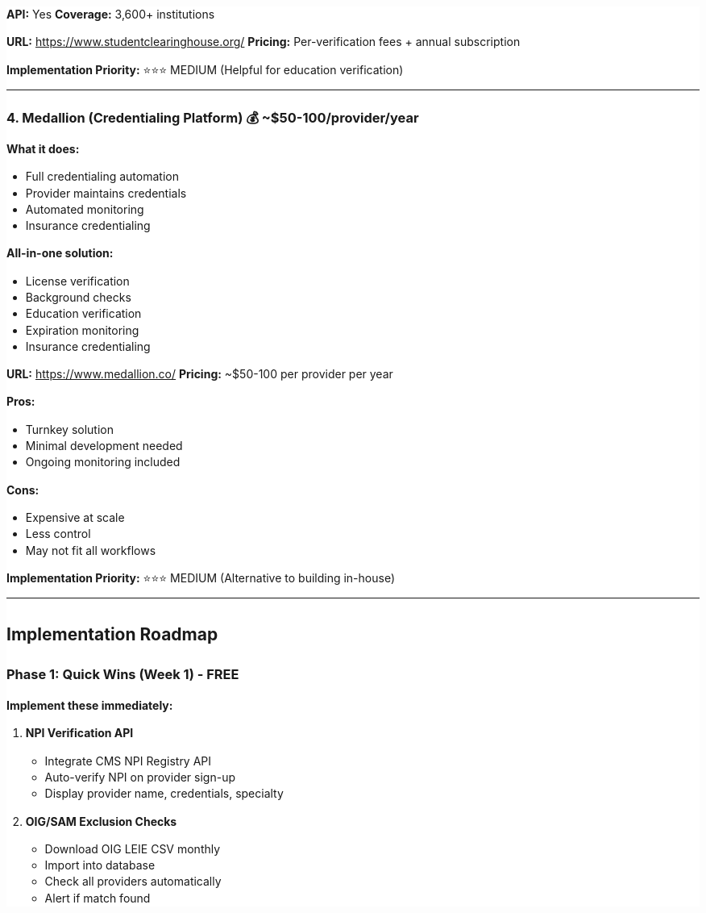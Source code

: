 **API:** Yes
**Coverage:** 3,600+ institutions

**URL:** https://www.studentclearinghouse.org/
**Pricing:** Per-verification fees + annual subscription

**Implementation Priority:** ⭐⭐⭐ MEDIUM (Helpful for education verification)

---

### 4. Medallion (Credentialing Platform) 💰 ~$50-100/provider/year

**What it does:**
- Full credentialing automation
- Provider maintains credentials
- Automated monitoring
- Insurance credentialing

**All-in-one solution:**
- License verification
- Background checks
- Education verification
- Expiration monitoring
- Insurance credentialing

**URL:** https://www.medallion.co/
**Pricing:** ~$50-100 per provider per year

**Pros:**
- Turnkey solution
- Minimal development needed
- Ongoing monitoring included

**Cons:**
- Expensive at scale
- Less control
- May not fit all workflows

**Implementation Priority:** ⭐⭐⭐ MEDIUM (Alternative to building in-house)

---

## Implementation Roadmap

### Phase 1: Quick Wins (Week 1) - FREE

**Implement these immediately:**

1. **NPI Verification API**
   - Integrate CMS NPI Registry API
   - Auto-verify NPI on provider sign-up
   - Display provider name, credentials, specialty

2. **OIG/SAM Exclusion Checks**
   - Download OIG LEIE CSV monthly
   - Import into database
   - Check all providers automatically
   - Alert if match found
